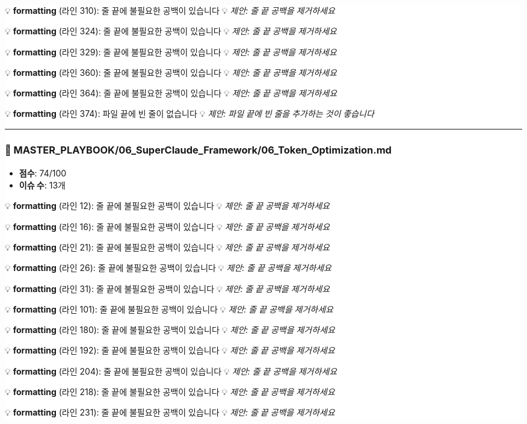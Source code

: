 💡 **formatting** (라인 310): 줄 끝에 불필요한 공백이 있습니다
   💡 *제안: 줄 끝 공백을 제거하세요*

💡 **formatting** (라인 324): 줄 끝에 불필요한 공백이 있습니다
   💡 *제안: 줄 끝 공백을 제거하세요*

💡 **formatting** (라인 329): 줄 끝에 불필요한 공백이 있습니다
   💡 *제안: 줄 끝 공백을 제거하세요*

💡 **formatting** (라인 360): 줄 끝에 불필요한 공백이 있습니다
   💡 *제안: 줄 끝 공백을 제거하세요*

💡 **formatting** (라인 364): 줄 끝에 불필요한 공백이 있습니다
   💡 *제안: 줄 끝 공백을 제거하세요*

💡 **formatting** (라인 374): 파일 끝에 빈 줄이 없습니다
   💡 *제안: 파일 끝에 빈 줄을 추가하는 것이 좋습니다*

---

### 📄 MASTER_PLAYBOOK/06_SuperClaude_Framework/06_Token_Optimization.md

- **점수**: 74/100
- **이슈 수**: 13개

💡 **formatting** (라인 12): 줄 끝에 불필요한 공백이 있습니다
   💡 *제안: 줄 끝 공백을 제거하세요*

💡 **formatting** (라인 16): 줄 끝에 불필요한 공백이 있습니다
   💡 *제안: 줄 끝 공백을 제거하세요*

💡 **formatting** (라인 21): 줄 끝에 불필요한 공백이 있습니다
   💡 *제안: 줄 끝 공백을 제거하세요*

💡 **formatting** (라인 26): 줄 끝에 불필요한 공백이 있습니다
   💡 *제안: 줄 끝 공백을 제거하세요*

💡 **formatting** (라인 31): 줄 끝에 불필요한 공백이 있습니다
   💡 *제안: 줄 끝 공백을 제거하세요*

💡 **formatting** (라인 101): 줄 끝에 불필요한 공백이 있습니다
   💡 *제안: 줄 끝 공백을 제거하세요*

💡 **formatting** (라인 180): 줄 끝에 불필요한 공백이 있습니다
   💡 *제안: 줄 끝 공백을 제거하세요*

💡 **formatting** (라인 192): 줄 끝에 불필요한 공백이 있습니다
   💡 *제안: 줄 끝 공백을 제거하세요*

💡 **formatting** (라인 204): 줄 끝에 불필요한 공백이 있습니다
   💡 *제안: 줄 끝 공백을 제거하세요*

💡 **formatting** (라인 218): 줄 끝에 불필요한 공백이 있습니다
   💡 *제안: 줄 끝 공백을 제거하세요*

💡 **formatting** (라인 231): 줄 끝에 불필요한 공백이 있습니다
   💡 *제안: 줄 끝 공백을 제거하세요*
